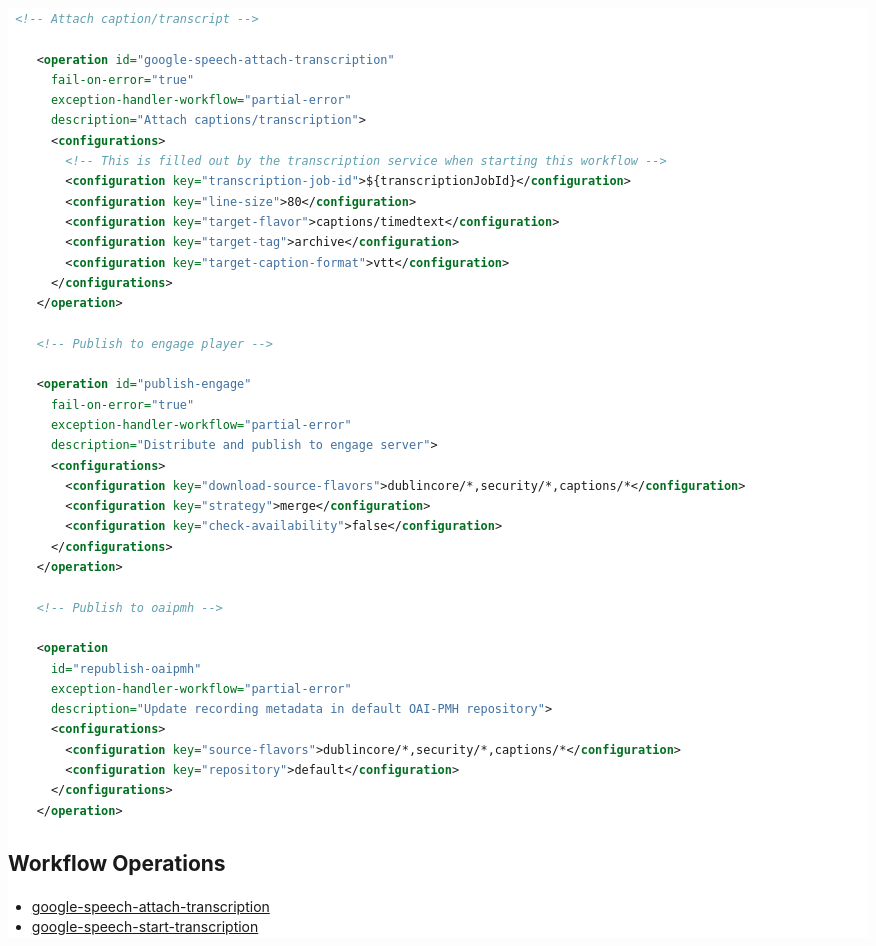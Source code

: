 ```xml
 <!-- Attach caption/transcript -->

    <operation id="google-speech-attach-transcription"
      fail-on-error="true"
      exception-handler-workflow="partial-error" 
      description="Attach captions/transcription">
      <configurations>
        <!-- This is filled out by the transcription service when starting this workflow -->
        <configuration key="transcription-job-id">${transcriptionJobId}</configuration>
        <configuration key="line-size">80</configuration>
        <configuration key="target-flavor">captions/timedtext</configuration>
        <configuration key="target-tag">archive</configuration>
        <configuration key="target-caption-format">vtt</configuration>
      </configurations>
    </operation>

    <!-- Publish to engage player -->

    <operation id="publish-engage"
      fail-on-error="true"
      exception-handler-workflow="partial-error"
      description="Distribute and publish to engage server">
      <configurations>
        <configuration key="download-source-flavors">dublincore/*,security/*,captions/*</configuration>
        <configuration key="strategy">merge</configuration>
        <configuration key="check-availability">false</configuration>
      </configurations>
    </operation>

    <!-- Publish to oaipmh -->

    <operation
      id="republish-oaipmh"
      exception-handler-workflow="partial-error"
      description="Update recording metadata in default OAI-PMH repository">
      <configurations>
        <configuration key="source-flavors">dublincore/*,security/*,captions/*</configuration>
        <configuration key="repository">default</configuration>
      </configurations>
    </operation>

```

Workflow Operations
-------------------

* [google-speech-attach-transcription](../workflowoperationhandlers/google-speech-attach-transcription-woh.md)
* [google-speech-start-transcription](../workflowoperationhandlers/google-speech-start-transcription-woh.md)